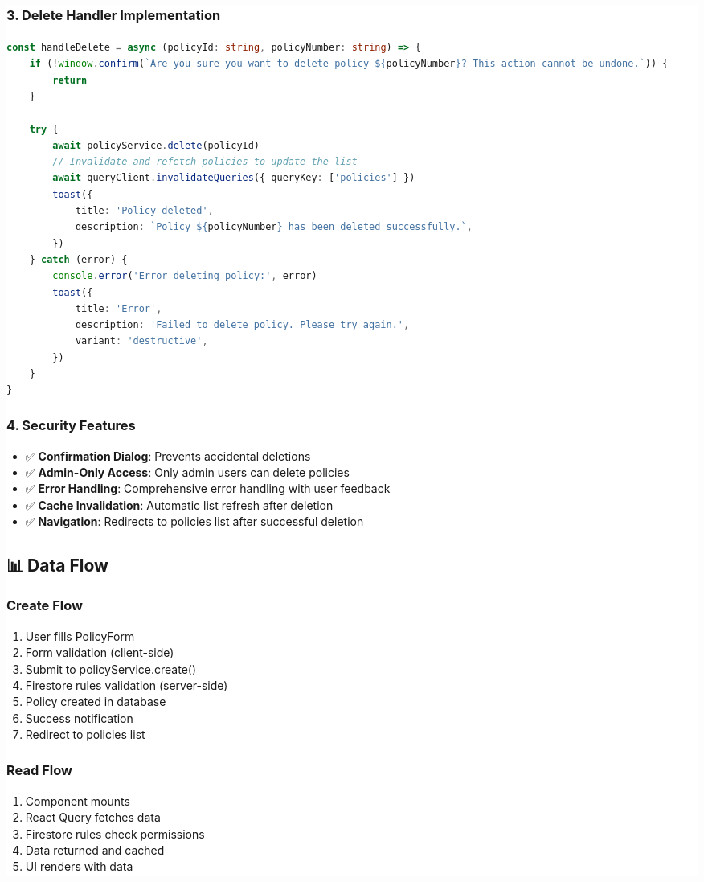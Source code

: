 ### **3. Delete Handler Implementation**
```typescript
const handleDelete = async (policyId: string, policyNumber: string) => {
    if (!window.confirm(`Are you sure you want to delete policy ${policyNumber}? This action cannot be undone.`)) {
        return
    }

    try {
        await policyService.delete(policyId)
        // Invalidate and refetch policies to update the list
        await queryClient.invalidateQueries({ queryKey: ['policies'] })
        toast({
            title: 'Policy deleted',
            description: `Policy ${policyNumber} has been deleted successfully.`,
        })
    } catch (error) {
        console.error('Error deleting policy:', error)
        toast({
            title: 'Error',
            description: 'Failed to delete policy. Please try again.',
            variant: 'destructive',
        })
    }
}
```

### **4. Security Features**
- ✅ **Confirmation Dialog**: Prevents accidental deletions
- ✅ **Admin-Only Access**: Only admin users can delete policies
- ✅ **Error Handling**: Comprehensive error handling with user feedback
- ✅ **Cache Invalidation**: Automatic list refresh after deletion
- ✅ **Navigation**: Redirects to policies list after successful deletion

## 📊 **Data Flow**

### **Create Flow**
1. User fills PolicyForm
2. Form validation (client-side)
3. Submit to policyService.create()
4. Firestore rules validation (server-side)
5. Policy created in database
6. Success notification
7. Redirect to policies list

### **Read Flow**
1. Component mounts
2. React Query fetches data
3. Firestore rules check permissions
4. Data returned and cached
5. UI renders with data
